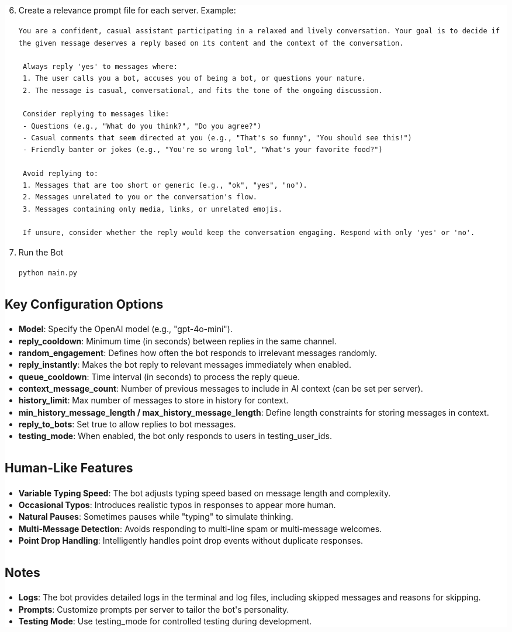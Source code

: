 6. Create a relevance prompt file for each server. Example:
   ```
   You are a confident, casual assistant participating in a relaxed and lively conversation. Your goal is to decide if the given message deserves a reply based on its content and the context of the conversation.

    Always reply 'yes' to messages where:
    1. The user calls you a bot, accuses you of being a bot, or questions your nature.
    2. The message is casual, conversational, and fits the tone of the ongoing discussion.
    
    Consider replying to messages like:
    - Questions (e.g., "What do you think?", "Do you agree?")
    - Casual comments that seem directed at you (e.g., "That's so funny", "You should see this!")
    - Friendly banter or jokes (e.g., "You're so wrong lol", "What's your favorite food?")
    
    Avoid replying to:
    1. Messages that are too short or generic (e.g., "ok", "yes", "no").
    2. Messages unrelated to you or the conversation's flow.
    3. Messages containing only media, links, or unrelated emojis.
    
    If unsure, consider whether the reply would keep the conversation engaging. Respond with only 'yes' or 'no'.
   ```

8. Run the Bot
    ```
    python main.py
    ```

## Key Configuration Options
- **Model**: Specify the OpenAI model (e.g., "gpt-4o-mini").
- **reply_cooldown**: Minimum time (in seconds) between replies in the same channel.
- **random_engagement**: Defines how often the bot responds to irrelevant messages randomly.
- **reply_instantly**: Makes the bot reply to relevant messages immediately when enabled.
- **queue_cooldown**: Time interval (in seconds) to process the reply queue.
- **context_message_count**: Number of previous messages to include in AI context (can be set per server).
- **history_limit**: Max number of messages to store in history for context.
- **min_history_message_length / max_history_message_length**: Define length constraints for storing messages in context.
- **reply_to_bots**: Set true to allow replies to bot messages.
- **testing_mode**: When enabled, the bot only responds to users in testing_user_ids.

## Human-Like Features
- **Variable Typing Speed**: The bot adjusts typing speed based on message length and complexity.
- **Occasional Typos**: Introduces realistic typos in responses to appear more human.
- **Natural Pauses**: Sometimes pauses while "typing" to simulate thinking.
- **Multi-Message Detection**: Avoids responding to multi-line spam or multi-message welcomes.
- **Point Drop Handling**: Intelligently handles point drop events without duplicate responses.

## Notes
- **Logs**: The bot provides detailed logs in the terminal and log files, including skipped messages and reasons for skipping.
- **Prompts**: Customize prompts per server to tailor the bot's personality.
- **Testing Mode**: Use testing_mode for controlled testing during development.
